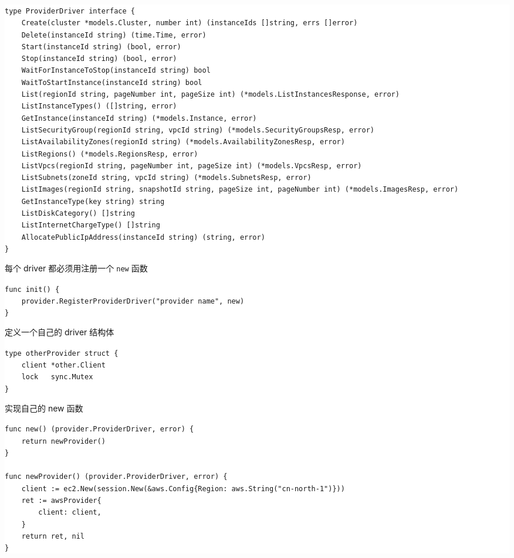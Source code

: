 ```
type ProviderDriver interface {
	Create(cluster *models.Cluster, number int) (instanceIds []string, errs []error)
	Delete(instanceId string) (time.Time, error)
	Start(instanceId string) (bool, error)
	Stop(instanceId string) (bool, error)
	WaitForInstanceToStop(instanceId string) bool
	WaitToStartInstance(instanceId string) bool
	List(regionId string, pageNumber int, pageSize int) (*models.ListInstancesResponse, error)
	ListInstanceTypes() ([]string, error)
	GetInstance(instanceId string) (*models.Instance, error)
	ListSecurityGroup(regionId string, vpcId string) (*models.SecurityGroupsResp, error)
	ListAvailabilityZones(regionId string) (*models.AvailabilityZonesResp, error)
	ListRegions() (*models.RegionsResp, error)
	ListVpcs(regionId string, pageNumber int, pageSize int) (*models.VpcsResp, error)
	ListSubnets(zoneId string, vpcId string) (*models.SubnetsResp, error)
	ListImages(regionId string, snapshotId string, pageSize int, pageNumber int) (*models.ImagesResp, error)
	GetInstanceType(key string) string
	ListDiskCategory() []string
	ListInternetChargeType() []string
	AllocatePublicIpAddress(instanceId string) (string, error)
}
```

每个 driver 都必须用注册一个 `new` 函数

```
func init() {
    provider.RegisterProviderDriver("provider name", new)
}
```

定义一个自己的 driver 结构体

```
type otherProvider struct {
	client *other.Client
	lock   sync.Mutex
}
```

实现自己的 new 函数

```
func new() (provider.ProviderDriver, error) {
	return newProvider()
}

func newProvider() (provider.ProviderDriver, error) {
	client := ec2.New(session.New(&aws.Config{Region: aws.String("cn-north-1")}))
	ret := awsProvider{
		client: client,
	}
	return ret, nil
}
```
